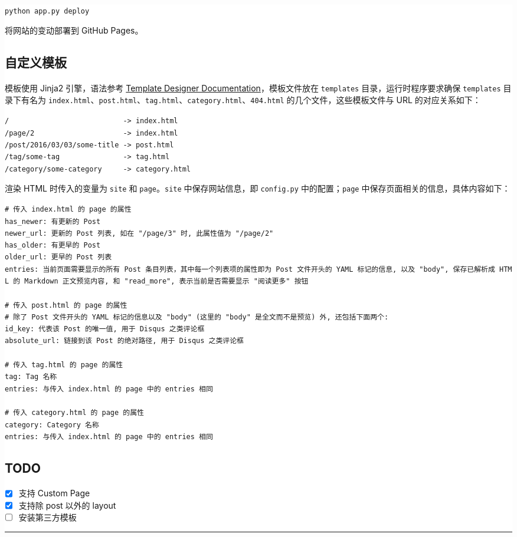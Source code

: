 ```py
python app.py deploy
```

将网站的变动部署到 GitHub Pages。

## 自定义模板

模板使用 Jinja2 引擎，语法参考 [Template Designer Documentation](http://jinja.pocoo.org/docs/dev/templates/)，模板文件放在 `templates` 目录，运行时程序要求确保 `templates` 目录下有名为 `index.html`、`post.html`、`tag.html`、`category.html`、`404.html` 的几个文件，这些模板文件与 URL 的对应关系如下：

```
/                           -> index.html
/page/2                     -> index.html
/post/2016/03/03/some-title -> post.html
/tag/some-tag               -> tag.html
/category/some-category     -> category.html
```

渲染 HTML 时传入的变量为 `site` 和 `page`。`site` 中保存网站信息，即 `config.py` 中的配置；`page` 中保存页面相关的信息，具体内容如下：

```
# 传入 index.html 的 page 的属性
has_newer: 有更新的 Post
newer_url: 更新的 Post 列表, 如在 "/page/3" 时, 此属性值为 "/page/2"
has_older: 有更早的 Post
older_url: 更早的 Post 列表
entries: 当前页面需要显示的所有 Post 条目列表，其中每一个列表项的属性即为 Post 文件开头的 YAML 标记的信息, 以及 "body", 保存已解析成 HTML 的 Markdown 正文预览内容, 和 "read_more", 表示当前是否需要显示 "阅读更多" 按钮

# 传入 post.html 的 page 的属性
# 除了 Post 文件开头的 YAML 标记的信息以及 "body" (这里的 "body" 是全文而不是预览) 外, 还包括下面两个:
id_key: 代表该 Post 的唯一值, 用于 Disqus 之类评论框
absolute_url: 链接到该 Post 的绝对路径, 用于 Disqus 之类评论框

# 传入 tag.html 的 page 的属性
tag: Tag 名称
entries: 与传入 index.html 的 page 中的 entries 相同

# 传入 category.html 的 page 的属性
category: Category 名称
entries: 与传入 index.html 的 page 中的 entries 相同
```

## TODO

- [x] 支持 Custom Page
- [x] 支持除 post 以外的 layout
- [ ] 安装第三方模板

---------

<a name="en">
